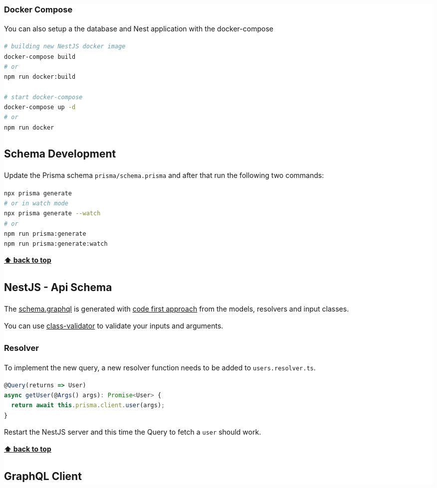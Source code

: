 ### Docker Compose

You can also setup a the database and Nest application with the docker-compose

```bash
# building new NestJS docker image
docker-compose build
# or
npm run docker:build

# start docker-compose
docker-compose up -d
# or
npm run docker
```

## Schema Development

Update the Prisma schema `prisma/schema.prisma` and after that run the following two commands:

```bash
npx prisma generate
# or in watch mode
npx prisma generate --watch
# or
npm run prisma:generate
npm run prisma:generate:watch
```

**[⬆ back to top](#overview)**

## NestJS - Api Schema

The [schema.graphql](./src/schema.graphql) is generated with [code first approach](https://docs.nestjs.com/graphql/quick-start#code-first) from the models, resolvers and input classes.

You can use [class-validator](https://docs.nestjs.com/techniques/validation) to validate your inputs and arguments.

### Resolver

To implement the new query, a new resolver function needs to be added to `users.resolver.ts`.

```ts
@Query(returns => User)
async getUser(@Args() args): Promise<User> {
  return await this.prisma.client.user(args);
}
```

Restart the NestJS server and this time the Query to fetch a `user` should work.

**[⬆ back to top](#overview)**

## GraphQL Client

